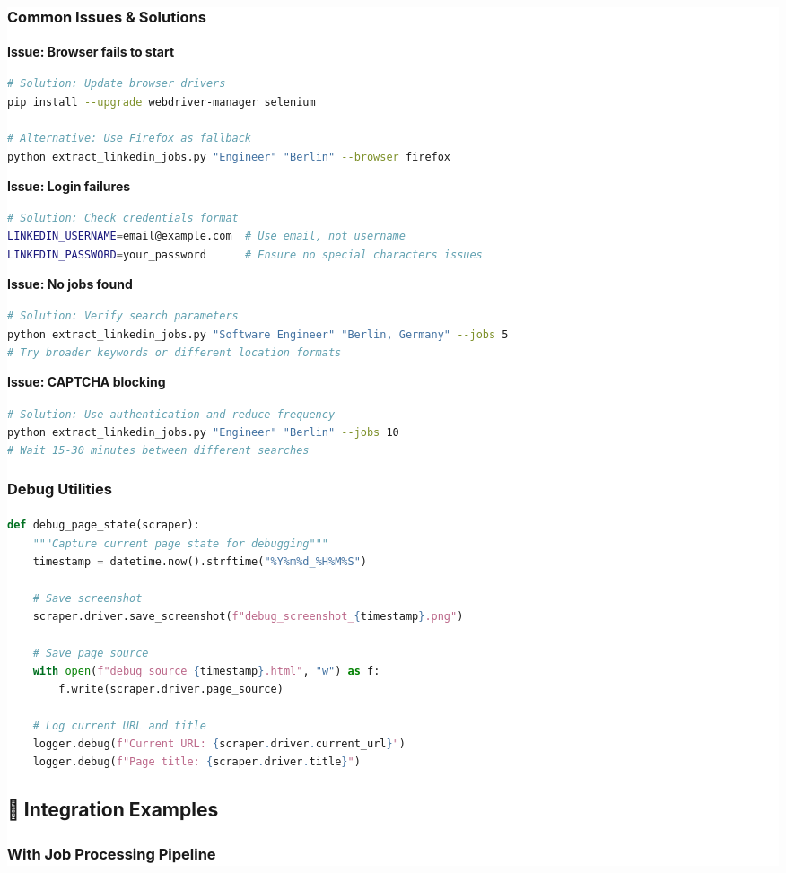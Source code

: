 ### Common Issues & Solutions

**Issue: Browser fails to start**
```bash
# Solution: Update browser drivers
pip install --upgrade webdriver-manager selenium

# Alternative: Use Firefox as fallback
python extract_linkedin_jobs.py "Engineer" "Berlin" --browser firefox
```

**Issue: Login failures**
```bash
# Solution: Check credentials format
LINKEDIN_USERNAME=email@example.com  # Use email, not username
LINKEDIN_PASSWORD=your_password      # Ensure no special characters issues
```

**Issue: No jobs found**
```bash
# Solution: Verify search parameters
python extract_linkedin_jobs.py "Software Engineer" "Berlin, Germany" --jobs 5
# Try broader keywords or different location formats
```

**Issue: CAPTCHA blocking**
```bash
# Solution: Use authentication and reduce frequency
python extract_linkedin_jobs.py "Engineer" "Berlin" --jobs 10
# Wait 15-30 minutes between different searches
```

### Debug Utilities

```python
def debug_page_state(scraper):
    """Capture current page state for debugging"""
    timestamp = datetime.now().strftime("%Y%m%d_%H%M%S")
    
    # Save screenshot
    scraper.driver.save_screenshot(f"debug_screenshot_{timestamp}.png")
    
    # Save page source
    with open(f"debug_source_{timestamp}.html", "w") as f:
        f.write(scraper.driver.page_source)
    
    # Log current URL and title
    logger.debug(f"Current URL: {scraper.driver.current_url}")
    logger.debug(f"Page title: {scraper.driver.title}")
```

## 🔄 Integration Examples

### With Job Processing Pipeline
